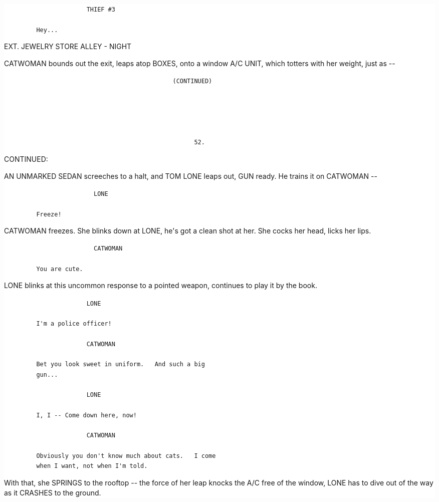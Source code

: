                            THIEF #3

             Hey...




EXT. JEWELRY STORE ALLEY - NIGHT

CATWOMAN bounds out the exit, leaps atop BOXES, onto a window
A/C UNIT, which totters with her weight, just
as --

                                                   (CONTINUED)





                                                         52.





CONTINUED:

AN UNMARKED SEDAN screeches to a halt, and TOM LONE leaps
out, GUN ready. He trains it on CATWOMAN --

                             LONE

             Freeze!
CATWOMAN freezes. She blinks down at LONE, he's got a clean
shot at her. She cocks her head, licks her lips.

                             CATWOMAN

             You are cute.
LONE blinks at this uncommon response to a pointed weapon,
continues to play it by the book.

                           LONE

             I'm a police officer!

                           CATWOMAN

             Bet you look sweet in uniform.   And such a big
             gun...

                           LONE

             I, I -- Come down here, now!

                           CATWOMAN

             Obviously you don't know much about cats.   I come
             when I want, not when I'm told.
With that, she SPRINGS to the rooftop -- the force of her
leap knocks the A/C free of the window, LONE has to dive out
of the way as it CRASHES to the ground.



